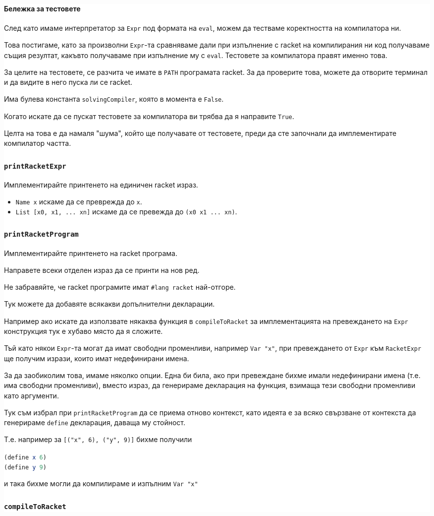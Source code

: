 
#### Бележка за тестовете
След като имаме интерпретатор за `Expr` под формата на `eval`, можем да тестваме
коректността на компилатора ни.

Това постигаме, като за произволни `Expr`-та сравняваме дали при изпълнение с racket
на компилирания ни код получаваме същия резултат, какъвто получаваме при изпълнение
му с `eval`. Тестовете за компилатора правят именно това.

За целите на тестовете, се разчита че имате в `PATH` програмата racket.
За да проверите това, можете да отворите терминал и да видите в него пуска ли се racket.

Има булева константа `solvingCompiler`, която в момента е `False`.

Когато искате да се пускат тестовете за компилатора ви трябва да я направите `True`.

Целта на това е да намаля "шума", който ще получавате от тестовете, преди да сте започнали
да имплементирате компилатор частта.

### `printRacketExpr`

Имплементирайте принтенето на единичен racket израз.

* `Name x` искаме да се преврежда до `x`.
* `List [x0, x1, ... xn]` искаме да се превежда до `(x0 x1 ... xn)`.

### `printRacketProgram`

Имплементирайте принтенето на racket програма.

Направете всеки отделен израз да се принти на нов ред.

Не забравяйте, че racket програмите имат `#lang racket` най-отгоре.

Тук можете да добавяте всякакви допълнителни декларации.

Например ако искате да използвате някаква функция в `compileToRacket`
за имплементацията на превеждането на `Expr` конструкция
тук е хубаво място да я сложите.

Тъй като някои `Expr`-та могат да имат свободни променливи, например `Var "x"`,
при превеждането от `Expr` към `RacketExpr` ще получим изрази, които имат недефинирани имена.

За да заобиколим това, имаме няколко опции. Една би била, ако при превеждане бихме имали
недефинирани имена (т.е. има свободни променливи), вместо израз, да генерираме декларация на функция,
взимаща тези свободни променливи като аргументи.

Тук съм избрал при `printRacketProgram` да се приема отново контекст, като идеята е
за всяко свързване от контекста да генерираме `define` декларация, даваща му стойност.

Т.е. например за `[("x", 6), ("y", 9)]` бихме получили
```scheme
(define x 6)
(define y 9)
```
и така бихме могли да компилираме и изпълним `Var "x"`

### `compileToRacket`
